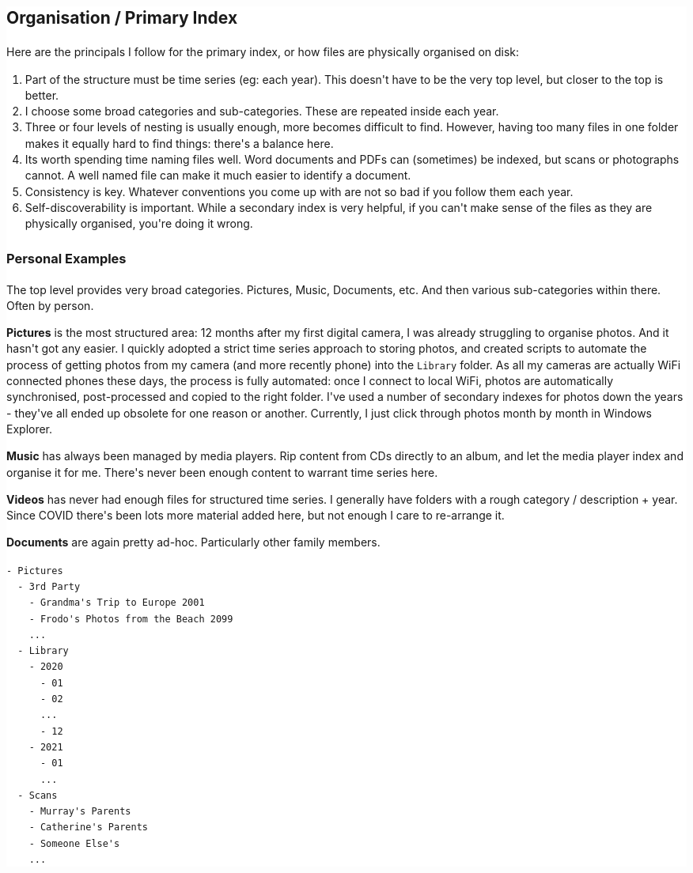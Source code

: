 
## Organisation / Primary Index

Here are the principals I follow for the primary index, or how files are physically organised on disk:

1. Part of the structure must be time series (eg: each year). This doesn't have to be the very top level, but closer to the top is better.
2. I choose some broad categories and sub-categories. These are repeated inside each year.
3. Three or four levels of nesting is usually enough, more becomes difficult to find. However, having too many files in one folder makes it equally hard to find things: there's a balance here.
4. Its worth spending time naming files well. Word documents and PDFs can (sometimes) be indexed, but scans or photographs cannot. A well named file can make it much easier to identify a document.
5. Consistency is key. Whatever conventions you come up with are not so bad if you follow them each year.
6. Self-discoverability is important. While a secondary index is very helpful, if you can't make sense of the files as they are physically organised, you're doing it wrong.

### Personal Examples

The top level provides very broad categories. Pictures, Music, Documents, etc.
And then various sub-categories within there. Often by person.

**Pictures** is the most structured area: 12 months after my first digital camera, I was already struggling to organise photos.
And it hasn't got any easier.
I quickly adopted a strict time series approach to storing photos, and created scripts to automate the process of getting photos from my camera (and more recently phone) into the `Library` folder.
As all my cameras are actually WiFi connected phones these days, the process is fully automated: once I connect to local WiFi, photos are automatically synchronised, post-processed and copied to the right folder.
I've used a number of secondary indexes for photos down the years - they've all ended up obsolete for one reason or another. 
Currently, I just click through photos month by month in Windows Explorer.

**Music** has always been managed by media players.
Rip content from CDs directly to an album, and let the media player index and organise it for me.
There's never been enough content to warrant time series here.

**Videos** has never had enough files for structured time series.
I generally have folders with a rough category / description + year.
Since COVID there's been lots more material added here, but not enough I care to re-arrange it.

**Documents** are again pretty ad-hoc.
Particularly other family members.

```
- Pictures
  - 3rd Party
    - Grandma's Trip to Europe 2001
    - Frodo's Photos from the Beach 2099
    ...
  - Library
    - 2020
      - 01
      - 02
      ...
      - 12
    - 2021
      - 01
      ...
  - Scans
    - Murray's Parents
    - Catherine's Parents
    - Someone Else's
    ...
```